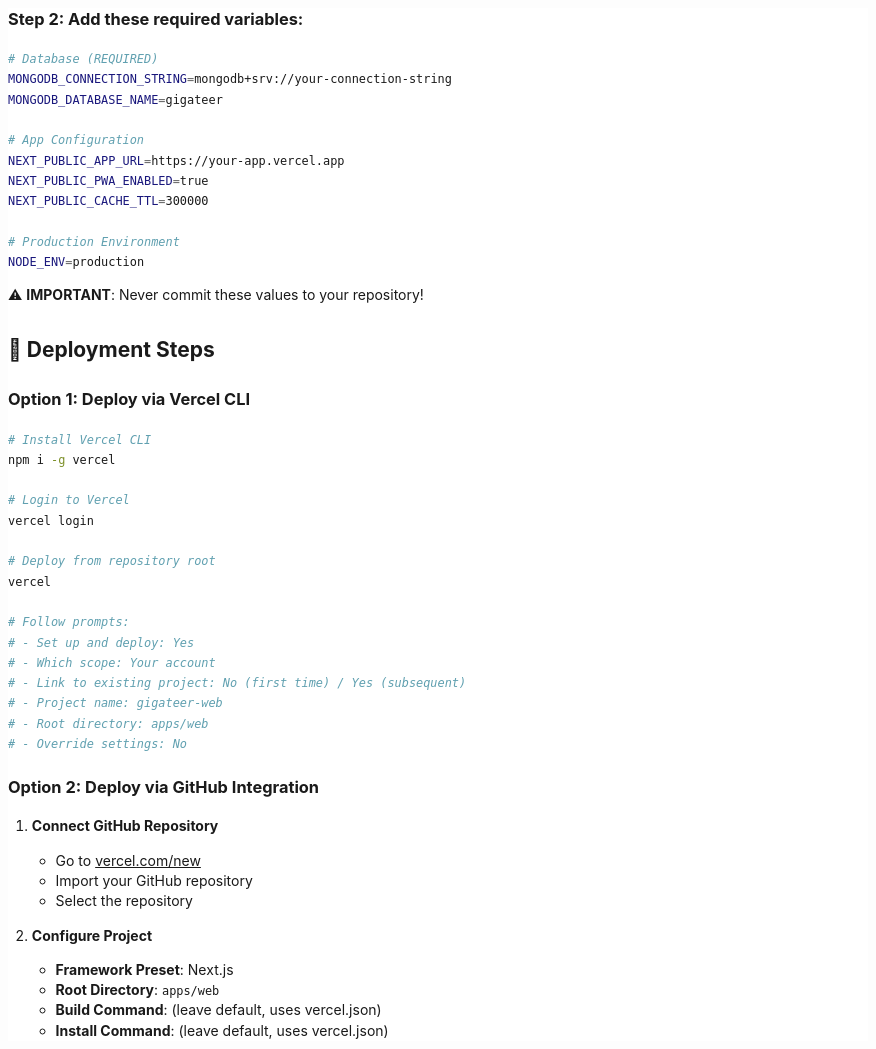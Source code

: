 ### Step 2: Add these required variables:

```bash
# Database (REQUIRED)
MONGODB_CONNECTION_STRING=mongodb+srv://your-connection-string
MONGODB_DATABASE_NAME=gigateer

# App Configuration
NEXT_PUBLIC_APP_URL=https://your-app.vercel.app
NEXT_PUBLIC_PWA_ENABLED=true
NEXT_PUBLIC_CACHE_TTL=300000

# Production Environment
NODE_ENV=production
```

⚠️ **IMPORTANT**: Never commit these values to your repository!

## 📝 Deployment Steps

### Option 1: Deploy via Vercel CLI

```bash
# Install Vercel CLI
npm i -g vercel

# Login to Vercel
vercel login

# Deploy from repository root
vercel

# Follow prompts:
# - Set up and deploy: Yes
# - Which scope: Your account
# - Link to existing project: No (first time) / Yes (subsequent)
# - Project name: gigateer-web
# - Root directory: apps/web
# - Override settings: No
```

### Option 2: Deploy via GitHub Integration

1. **Connect GitHub Repository**
   - Go to [vercel.com/new](https://vercel.com/new)
   - Import your GitHub repository
   - Select the repository

2. **Configure Project**
   - **Framework Preset**: Next.js
   - **Root Directory**: `apps/web`
   - **Build Command**: (leave default, uses vercel.json)
   - **Install Command**: (leave default, uses vercel.json)
